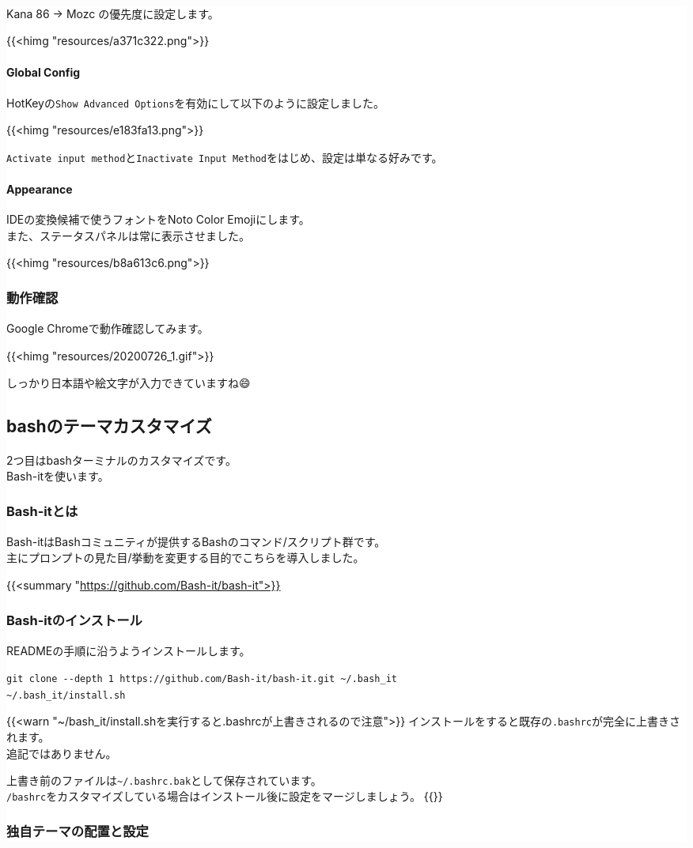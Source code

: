 Kana 86 -> Mozc の優先度に設定します。

{{<himg "resources/a371c322.png">}}

#### Global Config

HotKeyの`Show Advanced Options`を有効にして以下のように設定しました。

{{<himg "resources/e183fa13.png">}}

`Activate input method`と`Inactivate Input Method`をはじめ、設定は単なる好みです。

#### Appearance

IDEの変換候補で使うフォントをNoto Color Emojiにします。  
また、ステータスパネルは常に表示させました。

{{<himg "resources/b8a613c6.png">}}

### 動作確認

Google Chromeで動作確認してみます。

{{<himg "resources/20200726_1.gif">}}

しっかり日本語や絵文字が入力できていますね😄


bashのテーマカスタマイズ
------------------------

2つ目はbashターミナルのカスタマイズです。  
Bash-itを使います。

### Bash-itとは

Bash-itはBashコミュニティが提供するBashのコマンド/スクリプト群です。  
主にプロンプトの見た目/挙動を変更する目的でこちらを導入しました。

{{<summary "https://github.com/Bash-it/bash-it">}}

### Bash-itのインストール

READMEの手順に沿うようインストールします。

```
git clone --depth 1 https://github.com/Bash-it/bash-it.git ~/.bash_it
~/.bash_it/install.sh
```

{{<warn "~/bash_it/install.shを実行すると.bashrcが上書きされるので注意">}}
インストールをすると既存の`.bashrc`が完全に上書きされます。  
追記ではありません。

上書き前のファイルは`~/.bashrc.bak`として保存されています。  
`/bashrc`をカスタマイズしている場合はインストール後に設定をマージしましょう。
{{</warn>}}

### 独自テーマの配置と設定
